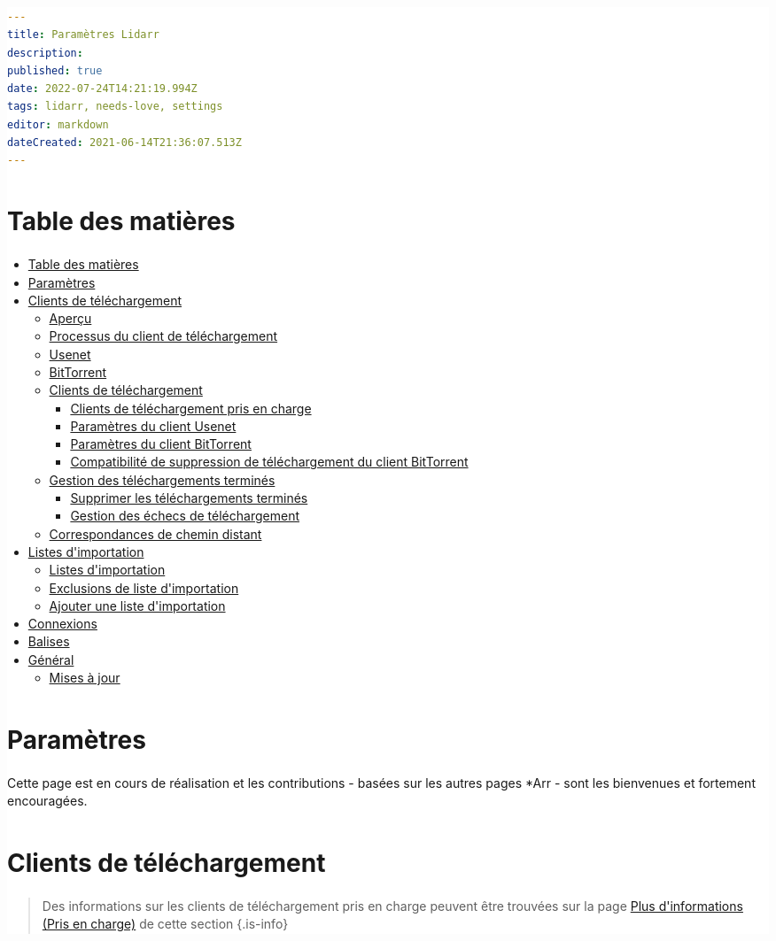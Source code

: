```yaml
---
title: Paramètres Lidarr
description: 
published: true
date: 2022-07-24T14:21:19.994Z
tags: lidarr, needs-love, settings
editor: markdown
dateCreated: 2021-06-14T21:36:07.513Z
---
```


# Table des matières

- [Table des matières](#table-des-matières)
- [Paramètres](#paramètres)
- [Clients de téléchargement](#clients-de-téléchargement)
  - [Aperçu](#aperçu)
  - [Processus du client de téléchargement](#processus-du-client-de-téléchargement)
  - [Usenet](#usenet)
  - [BitTorrent](#bittorrent)
  - [Clients de téléchargement](#clients-de-téléchargement-1)
    - [Clients de téléchargement pris en charge](#clients-de-téléchargement-pris-en-charge)
    - [Paramètres du client Usenet](#paramètres-du-client-usenet)
    - [Paramètres du client BitTorrent](#paramètres-du-client-bittorrent)
    - [Compatibilité de suppression de téléchargement du client BitTorrent](#compatibilité-de-suppression-de-téléchargement-du-client-bittorrent)
  - [Gestion des téléchargements terminés](#gestion-des-téléchargements-terminés)
    - [Supprimer les téléchargements terminés](#supprimer-les-téléchargements-terminés)
    - [Gestion des échecs de téléchargement](#gestion-des-échecs-de-téléchargement)
  - [Correspondances de chemin distant](#correspondances-de-chemin-distant)
- [Listes d'importation](#listes-dimportation)
  - [Listes d'importation](#listes-dimportation-1)
  - [Exclusions de liste d'importation](#exclusions-de-liste-dimportation)
  - [Ajouter une liste d'importation](#ajouter-une-liste-dimportation)
- [Connexions](#connexions)
- [Balises](#balises)
- [Général](#général)
  - [Mises à jour](#mises-à-jour)

# Paramètres

Cette page est en cours de réalisation et les contributions - basées sur les autres pages \*Arr - sont les bienvenues et fortement encouragées.

# Clients de téléchargement

> Des informations sur les clients de téléchargement pris en charge peuvent être trouvées sur la page [Plus d'informations (Pris en charge)](/lidarr/supported#download-clients) de cette section
{.is-info}
